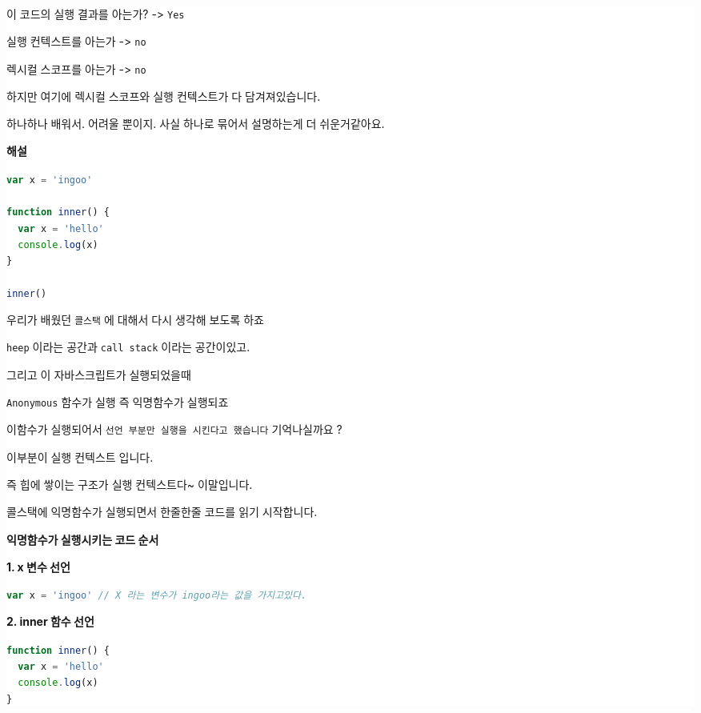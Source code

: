 
이 코드의 실행 결과를 아는가? -> `Yes`

실행 컨텍스트를 아는가 -> `no`

렉시컬 스코프를 아는가 -> `no` 



하지만 여기에 렉시컬 스코프와 실행 컨텍스트가 다 담겨져있습니다.

하나하나 배워서. 어려울 뿐이지. 사실 하나로 묶어서 설명하는게 더 쉬운거같아요.



**해설**

```javascript
var x = 'ingoo'

function inner() {
  var x = 'hello'
  console.log(x)
}

inner() 
```



우리가 배웠던 `콜스택`  에 대해서 다시 생각해 보도록 하죠 

`heep` 이라는 공간과 `call stack` 이라는 공간이있고.

그리고 이 자바스크립트가 실행되었을때

`Anonymous` 함수가 실행 즉 익명함수가 실행되죠 



이함수가 실행되어서 `선언 부분만 실행을 시킨다고 했습니다` 기억나실까요 ?

이부분이 실행 컨텍스트 입니다.



즉 힙에 쌓이는 구조가 실행 컨텍스트다~ 이말입니다.

콜스택에 익명함수가 실행되면서 한줄한줄 코드를 읽기 시작합니다.



**익명함수가 실행시키는 코드 순서**



**1. x 변수 선언**

```javascript
var x = 'ingoo' // X 라는 변수가 ingoo라는 값을 가지고있다.
```



**2. inner 함수 선언**

```javascript
function inner() {
  var x = 'hello'
  console.log(x)
}
```

